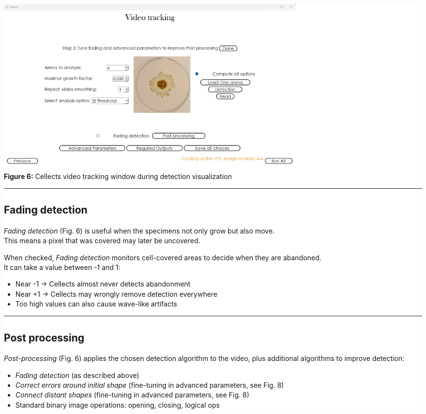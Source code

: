   <img src="/static/UserManualFigure6.png" alt="Cellects video tracking window during detection visualization" width="600">
  <figcaption><strong>Figure 6:</strong> Cellects video tracking window during detection visualization</figcaption>
</figure>

---

## Fading detection
*Fading detection* (Fig. 6) is useful when the specimens not only grow but also move.  
This means a pixel that was covered may later be uncovered.  

When checked, *Fading detection* monitors cell-covered areas to decide when they are abandoned.  
It can take a value between -1 and 1:

- Near -1 → Cellects almost never detects abandonment  
- Near +1 → Cellects may wrongly remove detection everywhere  
- Too high values can also cause wave-like artifacts  

---

## Post processing
*Post-processing* (Fig. 6) applies the chosen detection algorithm to the video, plus additional algorithms to improve detection:  

- *Fading detection* (as described above)  
- *Correct errors around initial shape* (fine-tuning in advanced parameters, see Fig. 8)  
- *Connect distant shapes* (fine-tuning in advanced parameters, see Fig. 8)  
- Standard binary image operations: opening, closing, logical ops  
